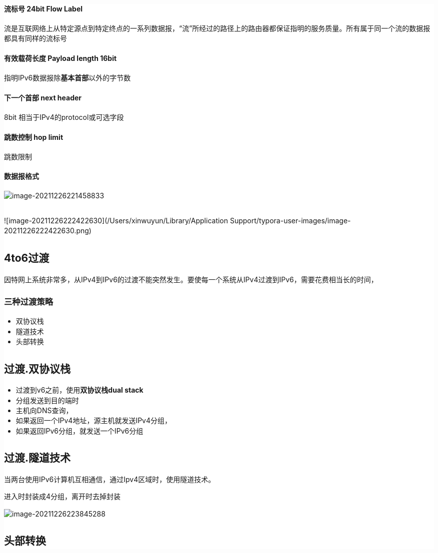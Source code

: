 #### 流标号 24bit Flow Label

流是互联网络上从特定源点到特定终点的一系列数据报，“流”所经过的路径上的路由器都保证指明的服务质量。所有属于同一个流的数据报都具有同样的流标号

#### 有效载荷长度 Payload length 16bit

指明IPv6数据报除**基本首部**以外的字节数

#### 下一个首部 next header

8bit 相当于IPv4的protocol或可选字段

#### 跳数控制 hop limit

跳数限制

#### 数据报格式

![image-20211226221458833](https://cdn.jsdelivr.net/gh/xinwuyun/pictures@main/2021/12/26/2c7d1e2d63b9769dc83a86f88b15a813-image-20211226221458833-b8b494.png)

## 

![image-20211226222422630](/Users/xinwuyun/Library/Application Support/typora-user-images/image-20211226222422630.png)



## 4to6过渡

因特网上系统非常多，从IPv4到IPv6的过渡不能突然发生。要使每一个系统从IPv4过渡到IPv6，需要花费相当长的时间，

### 三种过渡策略

+ 双协议栈
+ 隧道技术
+ 头部转换

## 过渡.双协议栈

+ 过渡到v6之前，使用**双协议栈dual stack**
+ 分组发送到目的端时
+ 主机向DNS查询，
+ 如果返回一个IPv4地址，源主机就发送IPv4分组，
+ 如果返回IPv6分组，就发送一个IPv6分组

## 过渡.隧道技术

当两台使用IPv6计算机互相通信，通过Ipv4区域时，使用隧道技术。

进入时封装成4分组，离开时去掉封装

![image-20211226223845288](https://cdn.jsdelivr.net/gh/xinwuyun/pictures@main/2021/12/26/094e9d779368e209f323d30b7f9413df-image-20211226223845288-d6212f.png)

## 头部转换

